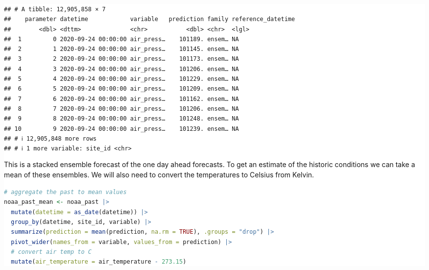     ## # A tibble: 12,905,858 × 7
    ##    parameter datetime            variable   prediction family reference_datetime
    ##        <dbl> <dttm>              <chr>           <dbl> <chr>  <lgl>             
    ##  1         0 2020-09-24 00:00:00 air_press…    101189. ensem… NA                
    ##  2         1 2020-09-24 00:00:00 air_press…    101145. ensem… NA                
    ##  3         2 2020-09-24 00:00:00 air_press…    101173. ensem… NA                
    ##  4         3 2020-09-24 00:00:00 air_press…    101206. ensem… NA                
    ##  5         4 2020-09-24 00:00:00 air_press…    101229. ensem… NA                
    ##  6         5 2020-09-24 00:00:00 air_press…    101209. ensem… NA                
    ##  7         6 2020-09-24 00:00:00 air_press…    101162. ensem… NA                
    ##  8         7 2020-09-24 00:00:00 air_press…    101206. ensem… NA                
    ##  9         8 2020-09-24 00:00:00 air_press…    101248. ensem… NA                
    ## 10         9 2020-09-24 00:00:00 air_press…    101239. ensem… NA                
    ## # ℹ 12,905,848 more rows
    ## # ℹ 1 more variable: site_id <chr>

This is a stacked ensemble forecast of the one day ahead forecasts. To
get an estimate of the historic conditions we can take a mean of these
ensembles. We will also need to convert the temperatures to Celsius from
Kelvin.

``` r
# aggregate the past to mean values
noaa_past_mean <- noaa_past |> 
  mutate(datetime = as_date(datetime)) |> 
  group_by(datetime, site_id, variable) |> 
  summarize(prediction = mean(prediction, na.rm = TRUE), .groups = "drop") |> 
  pivot_wider(names_from = variable, values_from = prediction) |> 
  # convert air temp to C
  mutate(air_temperature = air_temperature - 273.15)
```
